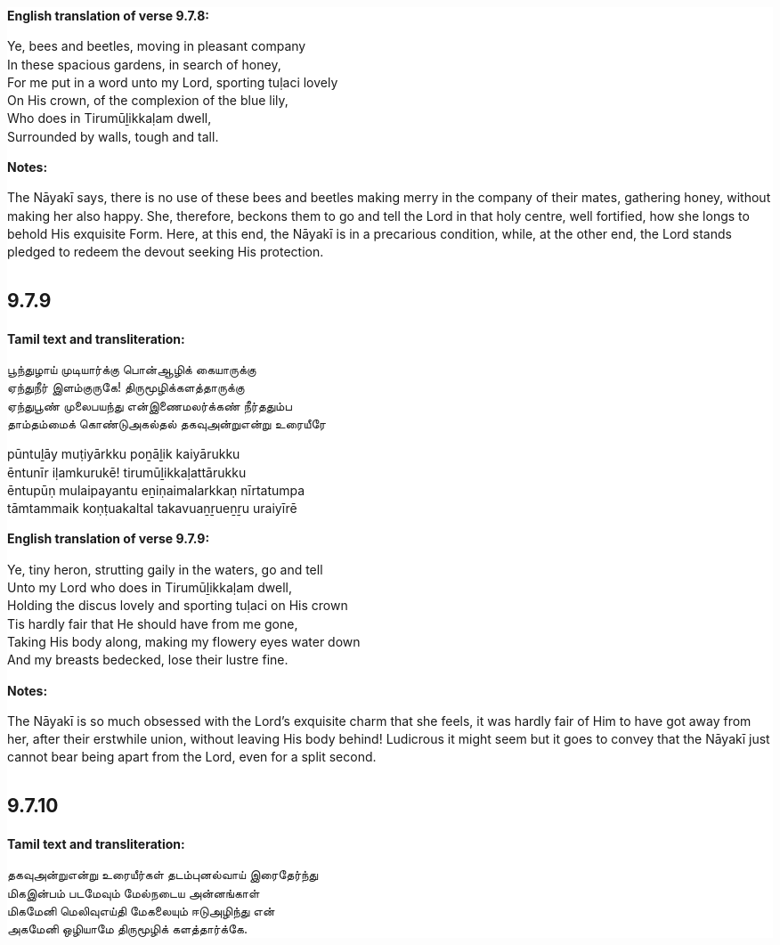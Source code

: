 **English translation of verse 9.7.8:**

Ye, bees and beetles, moving in pleasant company  
In these spacious gardens, in search of honey,  
For me put in a word unto my Lord, sporting tuḷaci lovely  
On His crown, of the complexion of the blue lily,  
Who does in Tirumūḻikkaḷam dwell,  
Surrounded by walls, tough and tall.

**Notes:**

The Nāyakī says, there is no use of these bees and beetles making merry in the company of their mates, gathering honey, without making her also happy. She, therefore, beckons them to go and tell the Lord in that holy centre, well fortified, how she longs to behold His exquisite Form. Here, at this end, the Nāyakī is in a precarious condition, while, at the other end, the Lord stands pledged to redeem the devout seeking His protection.




## 9.7.9
**Tamil text and transliteration:**

பூந்துழாய் முடியார்க்கு பொன்ஆழிக் கையாருக்கு  
ஏந்துநீர் இளம்குருகே! திருமூழிக்களத்தாருக்கு  
ஏந்துபூண் முலைபயந்து என்இணைமலர்க்கண் நீர்ததும்ப  
தாம்தம்மைக் கொண்டுஅகல்தல் தகவுஅன்றுஎன்று உரையீரே

pūntuḻāy muṭiyārkku poṉāḻik kaiyārukku  
ēntunīr iḷamkurukē! tirumūḻikkaḷattārukku  
ēntupūṇ mulaipayantu eṉiṇaimalarkkaṇ nīrtatumpa  
tāmtammaik koṇṭuakaltal takavuaṉṟueṉṟu uraiyīrē

**English translation of verse 9.7.9:**

Ye, tiny heron, strutting gaily in the waters, go and tell  
Unto my Lord who does in Tirumūḻikkaḷam dwell,  
Holding the discus lovely and sporting tuḷaci on His crown  
Tis hardly fair that He should have from me gone,  
Taking His body along, making my flowery eyes water down  
And my breasts bedecked, lose their lustre fine.

**Notes:**

The Nāyakī is so much obsessed with the Lord’s exquisite charm that she feels, it was hardly fair of Him to have got away from her, after their erstwhile union, without leaving His body behind! Ludicrous it might seem but it goes to convey that the Nāyakī just cannot bear being apart from the Lord, even for a split second.




## 9.7.10
**Tamil text and transliteration:**

தகவுஅன்றுஎன்று உரையீர்கள் தடம்புனல்வாய் இரைதேர்ந்து  
மிகஇன்பம் படமேவும் மேல்நடைய அன்னங்காள்  
மிகமேனி மெலிவுஎய்தி மேகலையும் ஈடுஅழிந்து என்  
அகமேனி ஒழியாமே திருமூழிக் களத்தார்க்கே.
